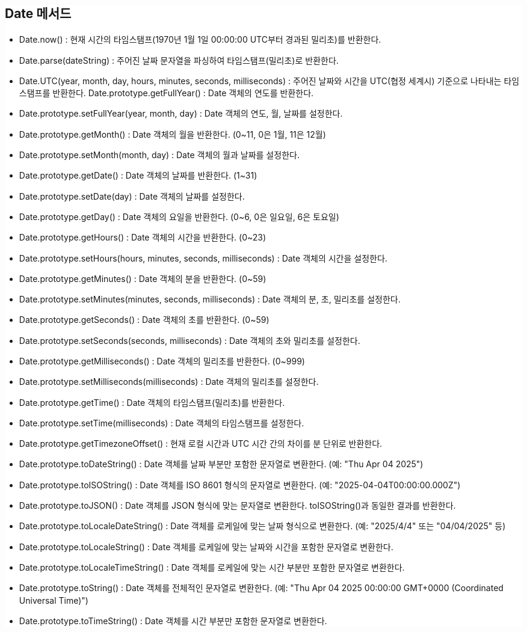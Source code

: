 ## Date 메서드 

- Date.now() : 현재 시간의 타임스탬프(1970년 1월 1일 00:00:00 UTC부터 경과된 밀리초)를 반환한다.

- Date.parse(dateString) : 주어진 날짜 문자열을 파싱하여 타임스탬프(밀리초)로 반환한다.

- Date.UTC(year, month, day, hours, minutes, seconds, milliseconds) : 주어진 날짜와 시간을 UTC(협정 세계시) 기준으로 나타내는 타임스탬프를 반환한다.
Date.prototype.getFullYear() : Date 객체의 연도를 반환한다.

- Date.prototype.setFullYear(year, month, day) : Date 객체의 연도, 월, 날짜를 설정한다.

- Date.prototype.getMonth() : Date 객체의 월을 반환한다. (0~11, 0은 1월, 11은 12월)

- Date.prototype.setMonth(month, day) : Date 객체의 월과 날짜를 설정한다.

- Date.prototype.getDate() : Date 객체의 날짜를 반환한다. (1~31)

- Date.prototype.setDate(day) : Date 객체의 날짜를 설정한다.

- Date.prototype.getDay() : Date 객체의 요일을 반환한다. (0~6, 0은 일요일, 6은 토요일)

- Date.prototype.getHours() : Date 객체의 시간을 반환한다. (0~23)

- Date.prototype.setHours(hours, minutes, seconds, milliseconds) : Date 객체의 시간을 설정한다.

- Date.prototype.getMinutes() : Date 객체의 분을 반환한다. (0~59)

- Date.prototype.setMinutes(minutes, seconds, milliseconds) : Date 객체의 분, 초, 밀리초를 설정한다.

- Date.prototype.getSeconds() : Date 객체의 초를 반환한다. (0~59)

- Date.prototype.setSeconds(seconds, milliseconds) : Date 객체의 초와 밀리초를 설정한다.

- Date.prototype.getMilliseconds() : Date 객체의 밀리초를 반환한다. (0~999)

- Date.prototype.setMilliseconds(milliseconds) : Date 객체의 밀리초를 설정한다.

- Date.prototype.getTime() : Date 객체의 타임스탬프(밀리초)를 반환한다.

- Date.prototype.setTime(milliseconds) : Date 객체의 타임스탬프를 설정한다.

- Date.prototype.getTimezoneOffset() : 현재 로컬 시간과 UTC 시간 간의 차이를 분 단위로 반환한다.

- Date.prototype.toDateString() : Date 객체를 날짜 부분만 포함한 문자열로 변환한다. (예: "Thu Apr 04 2025")

- Date.prototype.toISOString() : Date 객체를 ISO 8601 형식의 문자열로 변환한다. (예: "2025-04-04T00:00:00.000Z")

- Date.prototype.toJSON() : Date 객체를 JSON 형식에 맞는 문자열로 변환한다. toISOString()과 동일한 결과를 반환한다.

- Date.prototype.toLocaleDateString() : Date 객체를 로케일에 맞는 날짜 형식으로 변환한다. (예: "2025/4/4" 또는 "04/04/2025" 등)

- Date.prototype.toLocaleString() : Date 객체를 로케일에 맞는 날짜와 시간을 포함한 문자열로 변환한다.

- Date.prototype.toLocaleTimeString() : Date 객체를 로케일에 맞는 시간 부분만 포함한 문자열로 변환한다.

- Date.prototype.toString() : Date 객체를 전체적인 문자열로 변환한다. (예: "Thu Apr 04 2025 00:00:00 GMT+0000 (Coordinated Universal Time)")

- Date.prototype.toTimeString() : Date 객체를 시간 부분만 포함한 문자열로 변환한다.